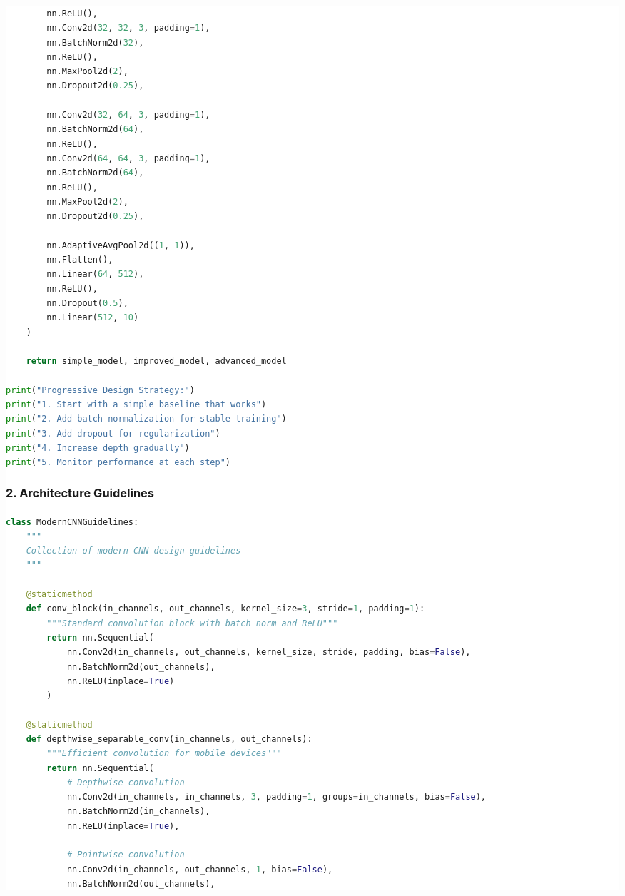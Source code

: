 ```python
        nn.ReLU(),
        nn.Conv2d(32, 32, 3, padding=1),
        nn.BatchNorm2d(32),
        nn.ReLU(),
        nn.MaxPool2d(2),
        nn.Dropout2d(0.25),
        
        nn.Conv2d(32, 64, 3, padding=1),
        nn.BatchNorm2d(64),
        nn.ReLU(),
        nn.Conv2d(64, 64, 3, padding=1),
        nn.BatchNorm2d(64),
        nn.ReLU(),
        nn.MaxPool2d(2),
        nn.Dropout2d(0.25),
        
        nn.AdaptiveAvgPool2d((1, 1)),
        nn.Flatten(),
        nn.Linear(64, 512),
        nn.ReLU(),
        nn.Dropout(0.5),
        nn.Linear(512, 10)
    )
    
    return simple_model, improved_model, advanced_model

print("Progressive Design Strategy:")
print("1. Start with a simple baseline that works")
print("2. Add batch normalization for stable training")
print("3. Add dropout for regularization")
print("4. Increase depth gradually")
print("5. Monitor performance at each step")
```

### 2. Architecture Guidelines

```python
class ModernCNNGuidelines:
    """
    Collection of modern CNN design guidelines
    """
    
    @staticmethod
    def conv_block(in_channels, out_channels, kernel_size=3, stride=1, padding=1):
        """Standard convolution block with batch norm and ReLU"""
        return nn.Sequential(
            nn.Conv2d(in_channels, out_channels, kernel_size, stride, padding, bias=False),
            nn.BatchNorm2d(out_channels),
            nn.ReLU(inplace=True)
        )
    
    @staticmethod
    def depthwise_separable_conv(in_channels, out_channels):
        """Efficient convolution for mobile devices"""
        return nn.Sequential(
            # Depthwise convolution
            nn.Conv2d(in_channels, in_channels, 3, padding=1, groups=in_channels, bias=False),
            nn.BatchNorm2d(in_channels),
            nn.ReLU(inplace=True),
            
            # Pointwise convolution
            nn.Conv2d(in_channels, out_channels, 1, bias=False),
            nn.BatchNorm2d(out_channels),
```